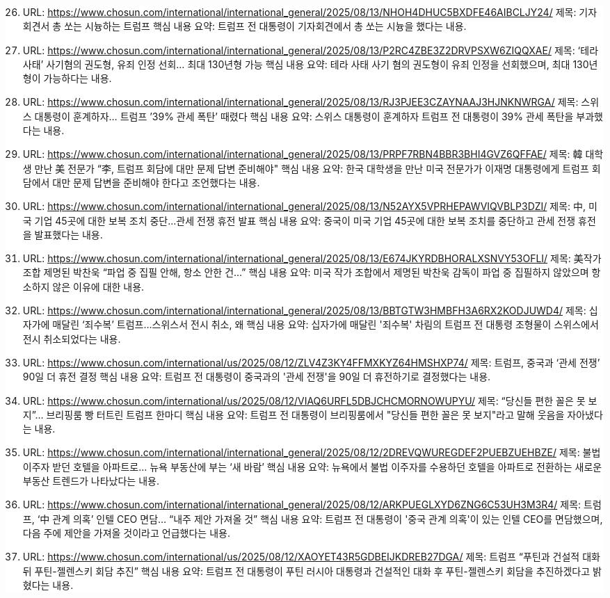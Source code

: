 26. URL: https://www.chosun.com/international/international_general/2025/08/13/NHOH4DHUC5BXDFE46AIBCLJY24/
    제목: 기자회견서 총 쏘는 시늉하는 트럼프
    핵심 내용 요약: 트럼프 전 대통령이 기자회견에서 총 쏘는 시늉을 했다는 내용.

27. URL: https://www.chosun.com/international/international_general/2025/08/13/P2RC4ZBE3Z2DRVPSXW6ZIQQXAE/
    제목: ‘테라사태’ 사기혐의 권도형, 유죄 인정 선회… 최대 130년형 가능
    핵심 내용 요약: 테라 사태 사기 혐의 권도형이 유죄 인정을 선회했으며, 최대 130년형이 가능하다는 내용.

28. URL: https://www.chosun.com/international/international_general/2025/08/13/RJ3PJEE3CZAYNAAJ3HJNKNWRGA/
    제목: 스위스 대통령이 훈계하자… 트럼프 ’39% 관세 폭탄’ 때렸다
    핵심 내용 요약: 스위스 대통령이 훈계하자 트럼프 전 대통령이 39% 관세 폭탄을 부과했다는 내용.

29. URL: https://www.chosun.com/international/international_general/2025/08/13/PRPF7RBN4BBR3BHI4GVZ6QFFAE/
    제목: 韓 대학생 만난 美 전문가 “李, 트럼프 회담에 대만 문제 답변 준비해야"
    핵심 내용 요약: 한국 대학생을 만난 미국 전문가가 이재명 대통령에게 트럼프 회담에서 대만 문제 답변을 준비해야 한다고 조언했다는 내용.

30. URL: https://www.chosun.com/international/international_general/2025/08/13/N52AYX5VPRHEPAWVIQVBLP3DZI/
    제목: 中, 미국 기업 45곳에 대한 보복 조치 중단...관세 전쟁 휴전 발표
    핵심 내용 요약: 중국이 미국 기업 45곳에 대한 보복 조치를 중단하고 관세 전쟁 휴전을 발표했다는 내용.

31. URL: https://www.chosun.com/international/international_general/2025/08/13/E674JKYRDBHORALXSNVY53OFLI/
    제목: 美작가 조합 제명된 박찬욱 “파업 중 집필 안해, 항소 안한 건…”
    핵심 내용 요약: 미국 작가 조합에서 제명된 박찬욱 감독이 파업 중 집필하지 않았으며 항소하지 않은 이유에 대한 내용.

32. URL: https://www.chosun.com/international/international_general/2025/08/13/BBTGTW3HMBFH3A6RX2KODJUWD4/
    제목: 십자가에 매달린 ‘죄수복’ 트럼프…스위스서 전시 취소, 왜
    핵심 내용 요약: 십자가에 매달린 '죄수복' 차림의 트럼프 전 대통령 조형물이 스위스에서 전시 취소되었다는 내용.

33. URL: https://www.chosun.com/international/us/2025/08/12/ZLV4Z3KY4FFMXKYZ64HMSHXP74/
    제목: 트럼프, 중국과 ‘관세 전쟁’ 90일 더 휴전 결정
    핵심 내용 요약: 트럼프 전 대통령이 중국과의 '관세 전쟁'을 90일 더 휴전하기로 결정했다는 내용.

34. URL: https://www.chosun.com/international/us/2025/08/12/VIAQ6URFL5DBJCHCMORNOWUPYU/
    제목: “당신들 편한 꼴은 못 보지”… 브리핑룸 빵 터트린 트럼프 한마디
    핵심 내용 요약: 트럼프 전 대통령이 브리핑룸에서 "당신들 편한 꼴은 못 보지"라고 말해 웃음을 자아냈다는 내용.

35. URL: https://www.chosun.com/international/international_general/2025/08/12/2DREVQWUREGDEF2PUEBZUEHBZE/
    제목: 불법 이주자 받던 호텔을 아파트로… 뉴욕 부동산에 부는 ‘새 바람’
    핵심 내용 요약: 뉴욕에서 불법 이주자를 수용하던 호텔을 아파트로 전환하는 새로운 부동산 트렌드가 나타났다는 내용.

36. URL: https://www.chosun.com/international/international_general/2025/08/12/ARKPUEGLXYD6ZNG6C53UH3M3R4/
    제목: 트럼프, ‘中 관계 의혹’ 인텔 CEO 면담… “내주 제안 가져올 것”
    핵심 내용 요약: 트럼프 전 대통령이 '중국 관계 의혹'이 있는 인텔 CEO를 면담했으며, 다음 주에 제안을 가져올 것이라고 언급했다는 내용.

37. URL: https://www.chosun.com/international/us/2025/08/12/XAOYET43R5GDBEIJKDREB27DGA/
    제목: 트럼프 “푸틴과 건설적 대화 뒤 푸틴-젤렌스키 회담 추진”
    핵심 내용 요약: 트럼프 전 대통령이 푸틴 러시아 대통령과 건설적인 대화 후 푸틴-젤렌스키 회담을 추진하겠다고 밝혔다는 내용.
